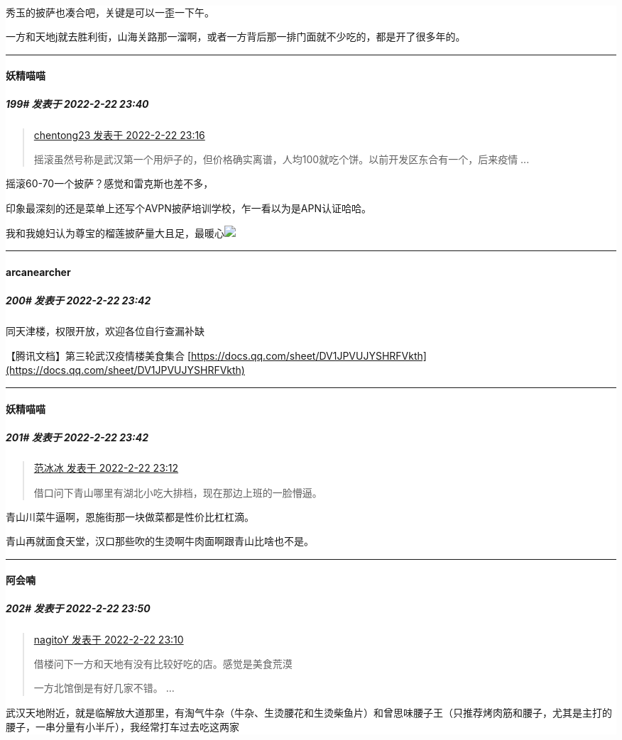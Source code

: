 秀玉的披萨也凑合吧，关键是可以一歪一下午。

一方和天地j就去胜利街，山海关路那一溜啊，或者一方背后那一排门面就不少吃的，都是开了很多年的。



*****

####  妖精喵喵  
##### 199#       发表于 2022-2-22 23:40

<blockquote><a href="httphttps://bbs.saraba1st.com/2b/forum.php?mod=redirect&amp;goto=findpost&amp;pid=54796899&amp;ptid=2053874" target="_blank">chentong23 发表于 2022-2-22 23:16</a>

摇滚虽然号称是武汉第一个用炉子的，但价格确实离谱，人均100就吃个饼。以前开发区东合有一个，后来疫情 ...</blockquote>
摇滚60-70一个披萨？感觉和雷克斯也差不多，

印象最深刻的还是菜单上还写个AVPN披萨培训学校，乍一看以为是APN认证哈哈。

我和我媳妇认为尊宝的榴莲披萨量大且足，最暖心<img src="https://static.saraba1st.com/image/smiley/face2017/044.png" referrerpolicy="no-referrer">

*****

####  arcanearcher  
##### 200#       发表于 2022-2-22 23:42

同天津楼，权限开放，欢迎各位自行查漏补缺

【腾讯文档】第三轮武汉疫情楼美食集合
[https://docs.qq.com/sheet/DV1JPVUJYSHRFVkth](https://docs.qq.com/sheet/DV1JPVUJYSHRFVkth)

*****

####  妖精喵喵  
##### 201#       发表于 2022-2-22 23:42

<blockquote><a href="httphttps://bbs.saraba1st.com/2b/forum.php?mod=redirect&amp;goto=findpost&amp;pid=54796850&amp;ptid=2053874" target="_blank">范冰冰 发表于 2022-2-22 23:12</a>

借口问下青山哪里有湖北小吃大排档，现在那边上班的一脸懵逼。</blockquote>
青山川菜牛逼啊，恩施街那一块做菜都是性价比杠杠滴。

青山再就面食天堂，汉口那些吹的生烫啊牛肉面啊跟青山比啥也不是。



*****

####  阿会喃  
##### 202#       发表于 2022-2-22 23:50

<blockquote><a href="httphttps://bbs.saraba1st.com/2b/forum.php?mod=redirect&amp;goto=findpost&amp;pid=54796825&amp;ptid=2053874" target="_blank">nagitoY 发表于 2022-2-22 23:10</a>

借楼问下一方和天地有没有比较好吃的店。感觉是美食荒漠

一方北馆倒是有好几家不错。 ...</blockquote>
武汉天地附近，就是临解放大道那里，有淘气牛杂（牛杂、生烫腰花和生烫柴鱼片）和曾思味腰子王（只推荐烤肉筋和腰子，尤其是主打的腰子，一串分量有小半斤），我经常打车过去吃这两家
